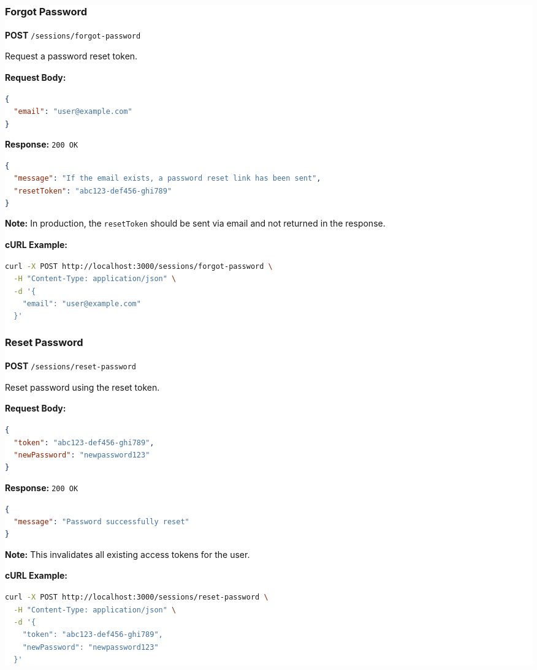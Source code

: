 ### Forgot Password

**POST** `/sessions/forgot-password`

Request a password reset token.

**Request Body:**
```json
{
  "email": "user@example.com"
}
```

**Response:** `200 OK`
```json
{
  "message": "If the email exists, a password reset link has been sent",
  "resetToken": "abc123-def456-ghi789"
}
```

**Note:** In production, the `resetToken` should be sent via email and not returned in the response.

**cURL Example:**
```bash
curl -X POST http://localhost:3000/sessions/forgot-password \
  -H "Content-Type: application/json" \
  -d '{
    "email": "user@example.com"
  }'
```

### Reset Password

**POST** `/sessions/reset-password`

Reset password using the reset token.

**Request Body:**
```json
{
  "token": "abc123-def456-ghi789",
  "newPassword": "newpassword123"
}
```

**Response:** `200 OK`
```json
{
  "message": "Password successfully reset"
}
```

**Note:** This invalidates all existing access tokens for the user.

**cURL Example:**
```bash
curl -X POST http://localhost:3000/sessions/reset-password \
  -H "Content-Type: application/json" \
  -d '{
    "token": "abc123-def456-ghi789",
    "newPassword": "newpassword123"
  }'
```
